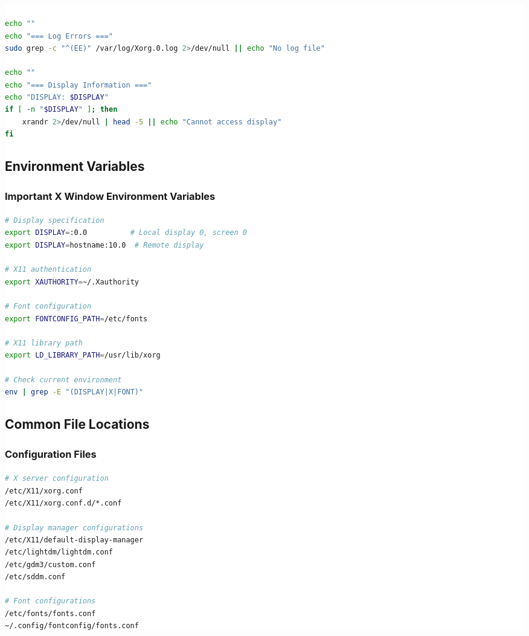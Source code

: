 ```bash

echo ""
echo "=== Log Errors ==="
sudo grep -c "^(EE)" /var/log/Xorg.0.log 2>/dev/null || echo "No log file"

echo ""
echo "=== Display Information ==="
echo "DISPLAY: $DISPLAY"
if [ -n "$DISPLAY" ]; then
    xrandr 2>/dev/null | head -5 || echo "Cannot access display"
fi
```

## Environment Variables

### Important X Window Environment Variables
```bash
# Display specification
export DISPLAY=:0.0          # Local display 0, screen 0
export DISPLAY=hostname:10.0  # Remote display

# X11 authentication
export XAUTHORITY=~/.Xauthority

# Font configuration
export FONTCONFIG_PATH=/etc/fonts

# X11 library path
export LD_LIBRARY_PATH=/usr/lib/xorg

# Check current environment
env | grep -E "(DISPLAY|X|FONT)"
```

## Common File Locations

### Configuration Files
```bash
# X server configuration
/etc/X11/xorg.conf
/etc/X11/xorg.conf.d/*.conf

# Display manager configurations
/etc/X11/default-display-manager
/etc/lightdm/lightdm.conf
/etc/gdm3/custom.conf
/etc/sddm.conf

# Font configurations
/etc/fonts/fonts.conf
~/.config/fontconfig/fonts.conf
```
